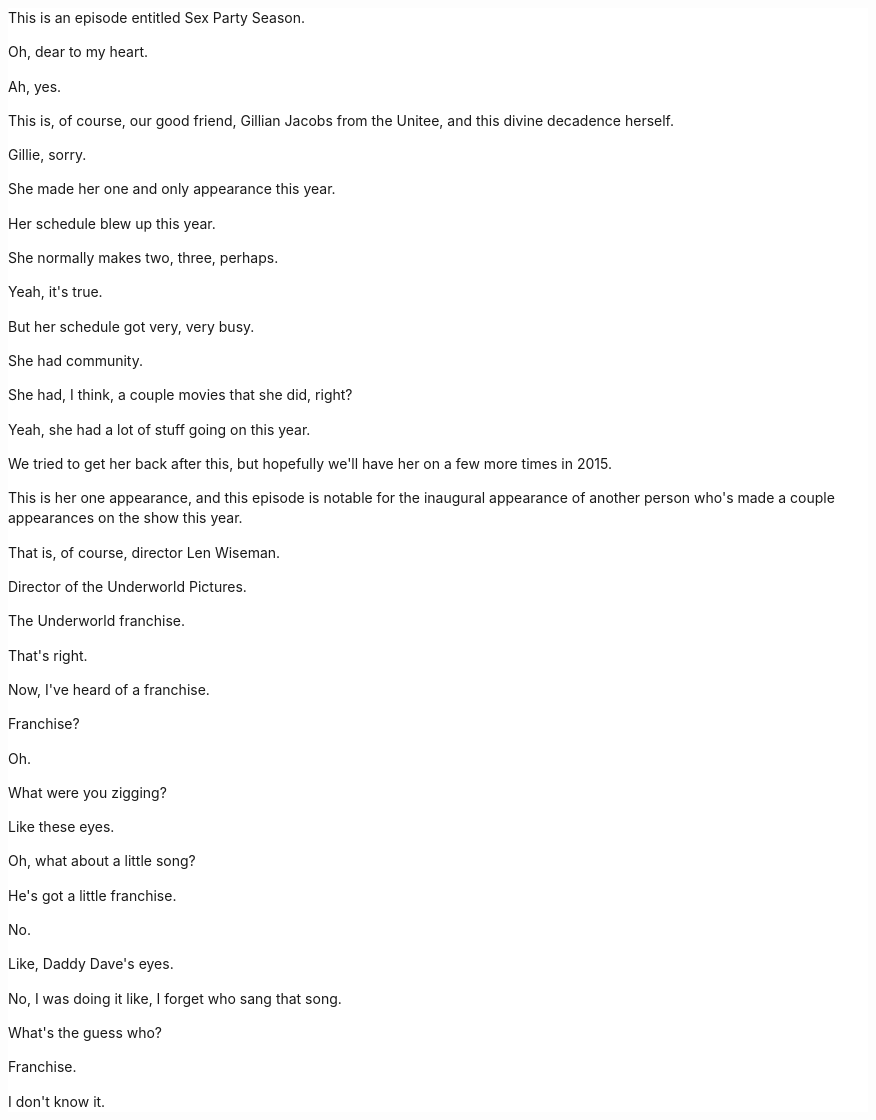 This is an episode entitled Sex Party Season.

Oh, dear to my heart.

Ah, yes.

This is, of course, our good friend, Gillian Jacobs from the Unitee, and this divine decadence herself.

Gillie, sorry.

She made her one and only appearance this year.

Her schedule blew up this year.

She normally makes two, three, perhaps.

Yeah, it's true.

But her schedule got very, very busy.

She had community.

She had, I think, a couple movies that she did, right?

Yeah, she had a lot of stuff going on this year.

We tried to get her back after this, but hopefully we'll have her on a few more times in 2015.

This is her one appearance, and this episode is notable for the inaugural appearance of another person who's made a couple appearances on the show this year.

That is, of course, director Len Wiseman.

Director of the Underworld Pictures.

The Underworld franchise.

That's right.

Now, I've heard of a franchise.

Franchise?

Oh.

What were you zigging?

Like these eyes.

Oh, what about a little song?

He's got a little franchise.

No.

Like, Daddy Dave's eyes.

No, I was doing it like, I forget who sang that song.

What's the guess who?

Franchise.

I don't know it.

